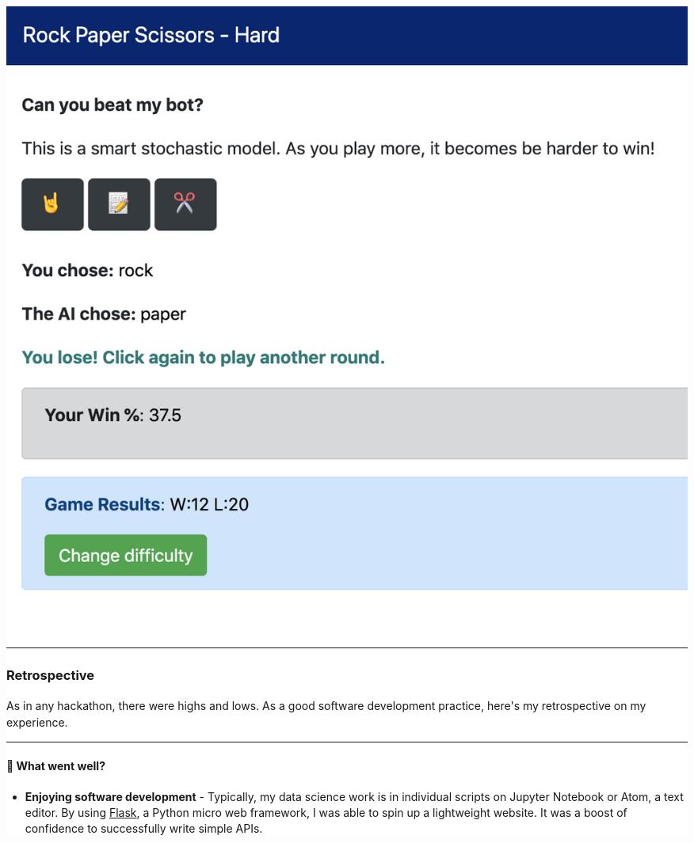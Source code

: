<img src="images/result.png" alt="result" class="img-responsive">

---
### Retrospective

As in any hackathon, there were highs and lows. As a good software development practice, here's my retrospective on my experience.

---
#### 🙂 What went well?
* **Enjoying software development** - Typically, my data science work is in individual scripts on Jupyter Notebook or Atom, a text editor. By using [Flask](http://flask.pocoo.org/), a Python micro web framework, I was able to spin up a lightweight website. It was a boost of confidence to successfully write simple APIs.
